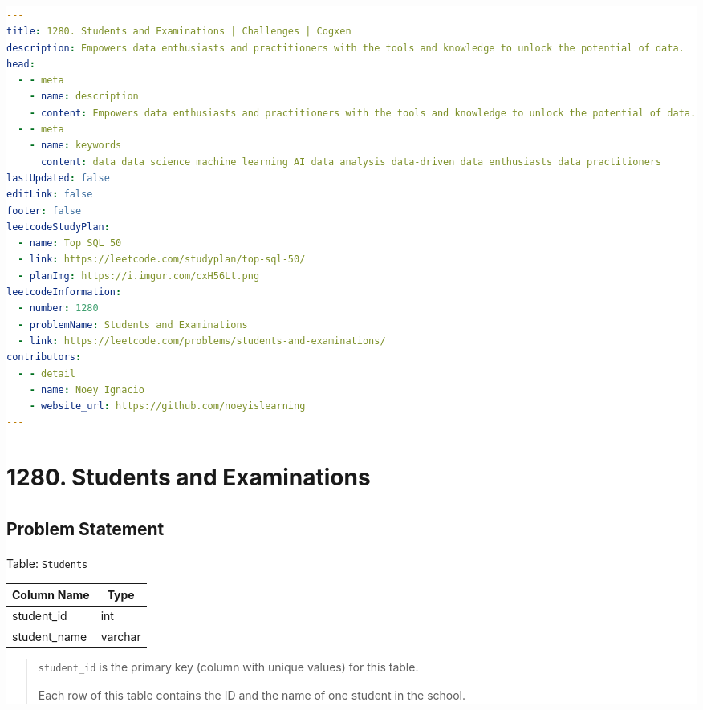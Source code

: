 ```yaml
---
title: 1280. Students and Examinations | Challenges | Cogxen
description: Empowers data enthusiasts and practitioners with the tools and knowledge to unlock the potential of data.
head:
  - - meta
    - name: description
    - content: Empowers data enthusiasts and practitioners with the tools and knowledge to unlock the potential of data.
  - - meta
    - name: keywords
      content: data data science machine learning AI data analysis data-driven data enthusiasts data practitioners
lastUpdated: false
editLink: false
footer: false
leetcodeStudyPlan:
  - name: Top SQL 50
  - link: https://leetcode.com/studyplan/top-sql-50/
  - planImg: https://i.imgur.com/cxH56Lt.png
leetcodeInformation:
  - number: 1280
  - problemName: Students and Examinations
  - link: https://leetcode.com/problems/students-and-examinations/
contributors:
  - - detail
    - name: Noey Ignacio
    - website_url: https://github.com/noeyislearning
---
```


# 1280. Students and Examinations

## Problem Statement

Table: `Students`

<ScrollableTableContainer>

| Column Name  | Type    |
| ------------ | ------- |
| student_id   | int     |
| student_name | varchar |

</ScrollableTableContainer>

> `student_id` is the primary key (column with unique values) for this table.
>
> Each row of this table contains the ID and the name of one student in the school.
